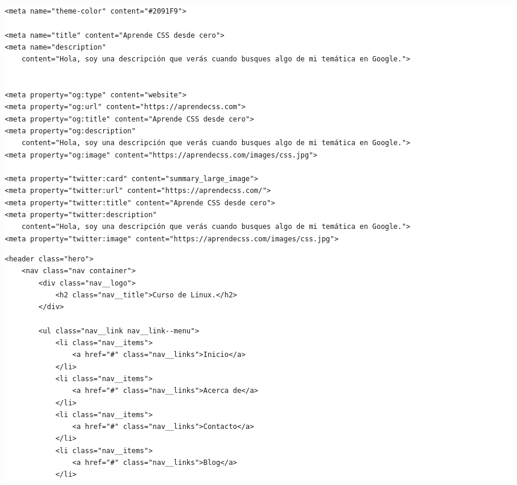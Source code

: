 <!DOCTYPE html>
<html lang="es">

<head>
    <meta charset="UTF-8">
    <meta http-equiv="X-UA-Compatible" content="IE=edge">
    <meta name="viewport" content="width=device-width, initial-scale=1.0">
    <title>Curso CSS</title>
    <link rel="shortcut icon" href="./images/favicon.png" type="image/x-icon">
    <link rel="stylesheet" href="./css/normalize.css">
    <link rel="stylesheet" href="./css/estilos.css">

    <meta name="theme-color" content="#2091F9">

    <meta name="title" content="Aprende CSS desde cero">
    <meta name="description"
        content="Hola, soy una descripción que verás cuando busques algo de mi temática en Google.">


    <meta property="og:type" content="website">
    <meta property="og:url" content="https://aprendecss.com">
    <meta property="og:title" content="Aprende CSS desde cero">
    <meta property="og:description"
        content="Hola, soy una descripción que verás cuando busques algo de mi temática en Google.">
    <meta property="og:image" content="https://aprendecss.com/images/css.jpg">

    <meta property="twitter:card" content="summary_large_image">
    <meta property="twitter:url" content="https://aprendecss.com/">
    <meta property="twitter:title" content="Aprende CSS desde cero">
    <meta property="twitter:description"
        content="Hola, soy una descripción que verás cuando busques algo de mi temática en Google.">
    <meta property="twitter:image" content="https://aprendecss.com/images/css.jpg">
</head>

<body>

    <header class="hero">
        <nav class="nav container">
            <div class="nav__logo">
                <h2 class="nav__title">Curso de Linux.</h2>
            </div>

            <ul class="nav__link nav__link--menu">
                <li class="nav__items">
                    <a href="#" class="nav__links">Inicio</a>
                </li>
                <li class="nav__items">
                    <a href="#" class="nav__links">Acerca de</a>
                </li>
                <li class="nav__items">
                    <a href="#" class="nav__links">Contacto</a>
                </li>
                <li class="nav__items">
                    <a href="#" class="nav__links">Blog</a>
                </li>
